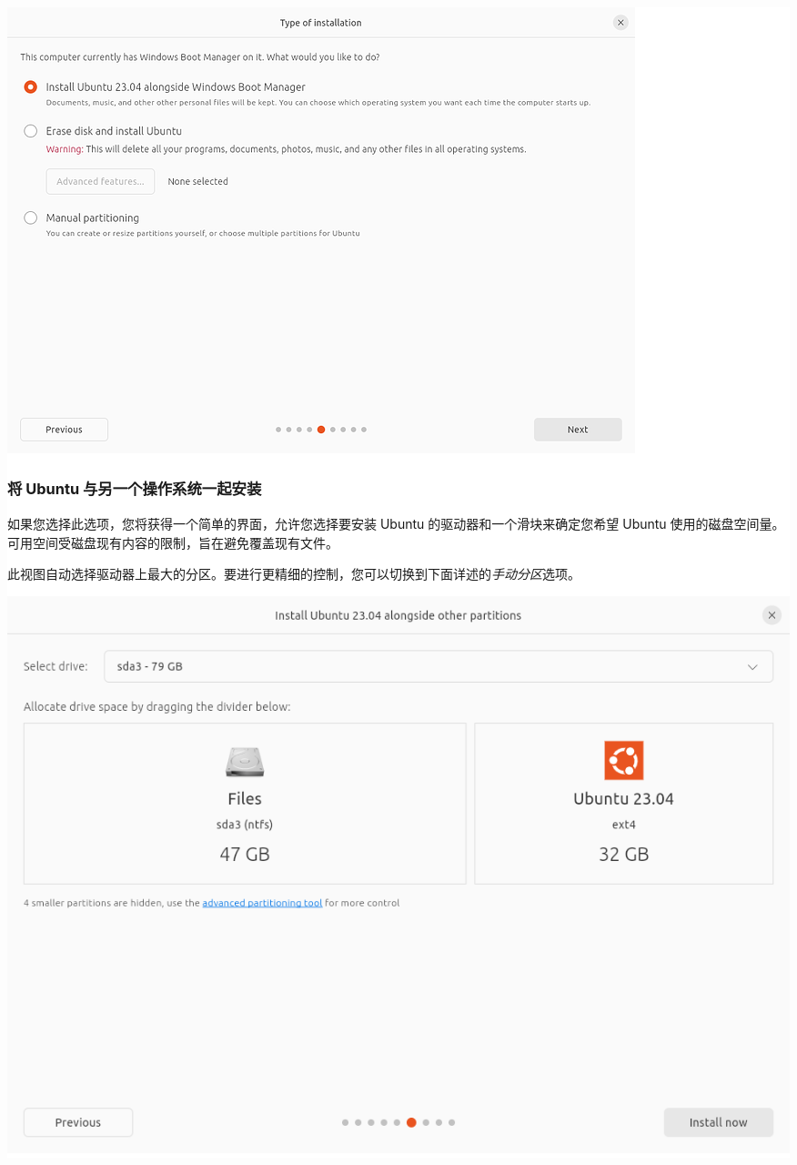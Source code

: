 ![image9.png](/img/in-post/About_Ubuntu/Install-Ubuntu-System-on-Minipc/img9.png)

### 将 Ubuntu 与另一个操作系统一起安装

如果您选择此选项，您将获得一个简单的界面，允许您选择要安装 Ubuntu 的驱动器和一个滑块来确定您希望 Ubuntu 使用的磁盘空间量。可用空间受磁盘现有内容的限制，旨在避免覆盖现有文件。

此视图自动选择驱动器上最大的分区。要进行更精细的控制，您可以切换到下面详述的*手动分区*选项。

![image11.png](/img/in-post/About_Ubuntu/Install-Ubuntu-System-on-Minipc/img11.png)